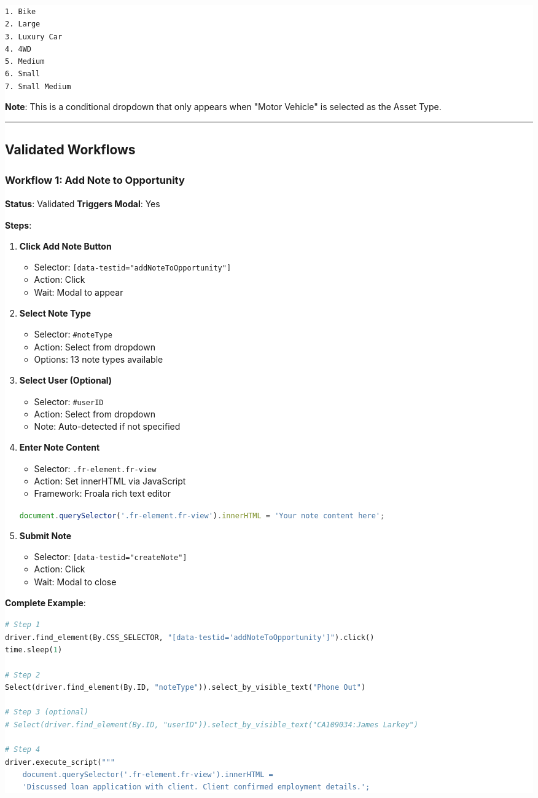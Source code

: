 ```
1. Bike
2. Large
3. Luxury Car
4. 4WD
5. Medium
6. Small
7. Small Medium
```

**Note**: This is a conditional dropdown that only appears when "Motor Vehicle" is selected as the Asset Type.

---

## Validated Workflows

### Workflow 1: Add Note to Opportunity

**Status**: Validated
**Triggers Modal**: Yes

**Steps**:

1. **Click Add Note Button**
   - Selector: `[data-testid="addNoteToOpportunity"]`
   - Action: Click
   - Wait: Modal to appear

2. **Select Note Type**
   - Selector: `#noteType`
   - Action: Select from dropdown
   - Options: 13 note types available

3. **Select User (Optional)**
   - Selector: `#userID`
   - Action: Select from dropdown
   - Note: Auto-detected if not specified

4. **Enter Note Content**
   - Selector: `.fr-element.fr-view`
   - Action: Set innerHTML via JavaScript
   - Framework: Froala rich text editor
   ```javascript
   document.querySelector('.fr-element.fr-view').innerHTML = 'Your note content here';
   ```

5. **Submit Note**
   - Selector: `[data-testid="createNote"]`
   - Action: Click
   - Wait: Modal to close

**Complete Example**:
```python
# Step 1
driver.find_element(By.CSS_SELECTOR, "[data-testid='addNoteToOpportunity']").click()
time.sleep(1)

# Step 2
Select(driver.find_element(By.ID, "noteType")).select_by_visible_text("Phone Out")

# Step 3 (optional)
# Select(driver.find_element(By.ID, "userID")).select_by_visible_text("CA109034:James Larkey")

# Step 4
driver.execute_script("""
    document.querySelector('.fr-element.fr-view').innerHTML =
    'Discussed loan application with client. Client confirmed employment details.';
```